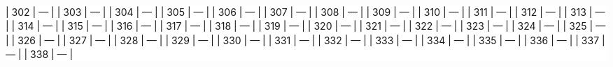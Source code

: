 | 302 | — |
| 303 | — |
| 304 | — |
| 305 | — |
| 306 | — |
| 307 | — |
| 308 | — |
| 309 | — |
| 310 | — |
| 311 | — |
| 312 | — |
| 313 | — |
| 314 | — |
| 315 | — |
| 316 | — |
| 317 | — |
| 318 | — |
| 319 | — |
| 320 | — |
| 321 | — |
| 322 | — |
| 323 | — |
| 324 | — |
| 325 | — |
| 326 | — |
| 327 | — |
| 328 | — |
| 329 | — |
| 330 | — |
| 331 | — |
| 332 | — |
| 333 | — |
| 334 | — |
| 335 | — |
| 336 | — |
| 337 | — |
| 338 | — |